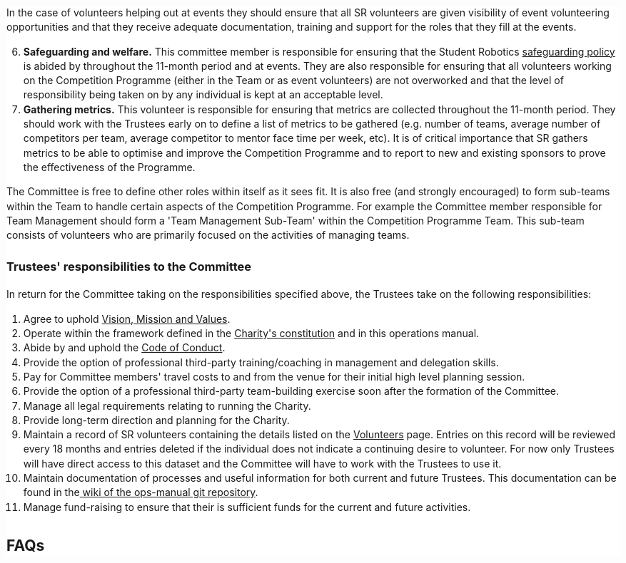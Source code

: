    In the case of volunteers helping out at events they should ensure that all SR volunteers are given visibility of event volunteering opportunities and that they receive adequate documentation, training and support for the roles that they fill at the events.

6. **Safeguarding and welfare.** This committee member is responsible for ensuring that the Student Robotics [safeguarding policy](../about-the-charity/safeguarding.md) is abided by throughout the 11-month period and at events. They are also responsible for ensuring that all volunteers working on the Competition Programme \(either in the Team or as event volunteers\) are not overworked and that the level of responsibility being taken on by any individual is kept at an acceptable level.
7. **Gathering metrics.** This volunteer is responsible for ensuring that metrics are collected throughout the 11-month period. They should work with the Trustees early on to define a list of metrics to be gathered \(e.g. number of teams, average number of competitors per team, average competitor to mentor face time per week, etc\). It is of critical importance that SR gathers metrics to be able to optimise and improve the Competition Programme and to report to new and existing sponsors to prove the effectiveness of the Programme.

The Committee is free to define other roles within itself as it sees fit. It is also free \(and strongly encouraged\) to form sub-teams within the Team to handle certain aspects of the Competition Programme. For example the Committee member responsible for Team Management should form a 'Team Management Sub-Team' within the Competition Programme Team. This sub-team consists of volunteers who are primarily focused on the activities of managing teams.

### Trustees' responsibilities to the Committee

In return for the Committee taking on the responsibilities specified above, the Trustees take on the following responsibilities:

1. Agree to uphold [Vision, Mission and Values](../about-the-charity/vision-mission-and-values.md).
2. Operate within the framework defined in the [Charity's constitution](https://github.com/srobo/ops-manual/tree/2273a50c07807811ee444f80a7fb14b13f785101/resources/constitution.pdf) and in this operations manual.
3. Abide by and uphold the [Code of Conduct](../about-the-charity/code-of-conduct.md).
4. Provide the option of professional third-party training/coaching in management and delegation skills.
5. Pay for Committee members' travel costs to and from the venue for their initial high level planning session.
6. Provide the option of a professional third-party team-building exercise soon after the formation of the Committee.
7. Manage all legal requirements relating to running the Charity.
8. Provide long-term direction and planning for the Charity.
9. Maintain a record of SR volunteers containing the details listed on the [Volunteers](volunteers.md) page. Entries on this record will be reviewed every 18 months and entries deleted if the individual does not indicate a continuing desire to volunteer. For now only Trustees will have direct access to this dataset and the Committee will have to work with the Trustees to use it.
10. Maintain documentation of processes and useful information for both current and future Trustees. This documentation can be found in the[ wiki of the ops-manual git repository](https://github.com/srobo/ops-manual/wiki).
11. Manage fund-raising to ensure that their is sufficient funds for the current and future activities.

## FAQs
